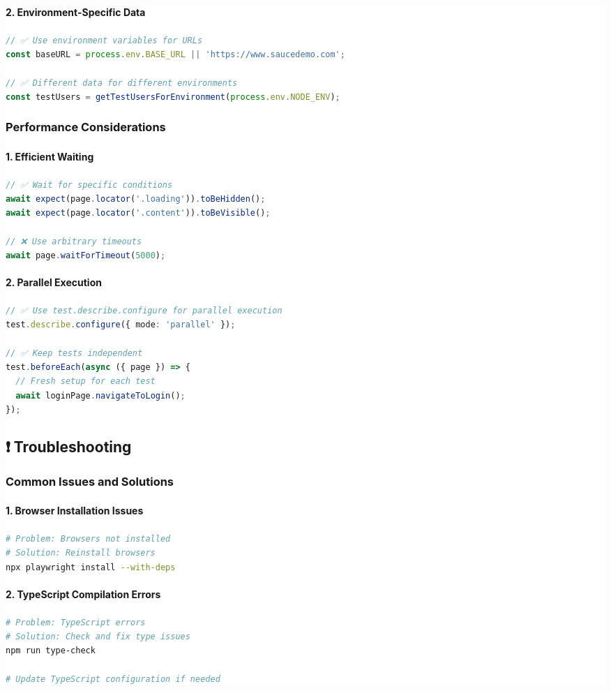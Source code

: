 #### 2. Environment-Specific Data
```typescript
// ✅ Use environment variables for URLs
const baseURL = process.env.BASE_URL || 'https://www.saucedemo.com';

// ✅ Different data for different environments
const testUsers = getTestUsersForEnvironment(process.env.NODE_ENV);
```

### Performance Considerations

#### 1. Efficient Waiting
```typescript
// ✅ Wait for specific conditions
await expect(page.locator('.loading')).toBeHidden();
await expect(page.locator('.content')).toBeVisible();

// ❌ Use arbitrary timeouts
await page.waitForTimeout(5000);
```

#### 2. Parallel Execution
```typescript
// ✅ Use test.describe.configure for parallel execution
test.describe.configure({ mode: 'parallel' });

// ✅ Keep tests independent
test.beforeEach(async ({ page }) => {
  // Fresh setup for each test
  await loginPage.navigateToLogin();
});
```

## ❗ Troubleshooting

### Common Issues and Solutions

#### 1. Browser Installation Issues
```bash
# Problem: Browsers not installed
# Solution: Reinstall browsers
npx playwright install --with-deps
```

#### 2. TypeScript Compilation Errors
```bash
# Problem: TypeScript errors
# Solution: Check and fix type issues
npm run type-check

# Update TypeScript configuration if needed
```
